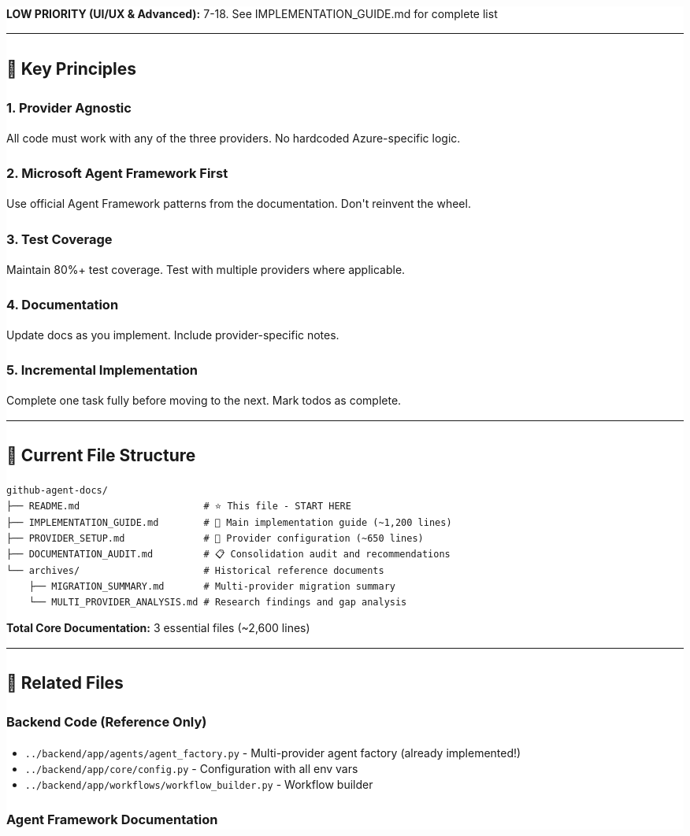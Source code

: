 **LOW PRIORITY (UI/UX & Advanced):**
7-18. See IMPLEMENTATION_GUIDE.md for complete list

---

## 🎯 Key Principles

### 1. Provider Agnostic
All code must work with any of the three providers. No hardcoded Azure-specific logic.

### 2. Microsoft Agent Framework First
Use official Agent Framework patterns from the documentation. Don't reinvent the wheel.

### 3. Test Coverage
Maintain 80%+ test coverage. Test with multiple providers where applicable.

### 4. Documentation
Update docs as you implement. Include provider-specific notes.

### 5. Incremental Implementation
Complete one task fully before moving to the next. Mark todos as complete.

---

## 📁 Current File Structure

```
github-agent-docs/
├── README.md                      # ⭐ This file - START HERE
├── IMPLEMENTATION_GUIDE.md        # 📖 Main implementation guide (~1,200 lines)
├── PROVIDER_SETUP.md              # 🔧 Provider configuration (~650 lines)
├── DOCUMENTATION_AUDIT.md         # 📋 Consolidation audit and recommendations
└── archives/                      # Historical reference documents
    ├── MIGRATION_SUMMARY.md       # Multi-provider migration summary
    └── MULTI_PROVIDER_ANALYSIS.md # Research findings and gap analysis
```

**Total Core Documentation:** 3 essential files (~2,600 lines)

---

## 🔗 Related Files

### Backend Code (Reference Only)

- `../backend/app/agents/agent_factory.py` - Multi-provider agent factory (already implemented!)
- `../backend/app/core/config.py` - Configuration with all env vars
- `../backend/app/workflows/workflow_builder.py` - Workflow builder

### Agent Framework Documentation
